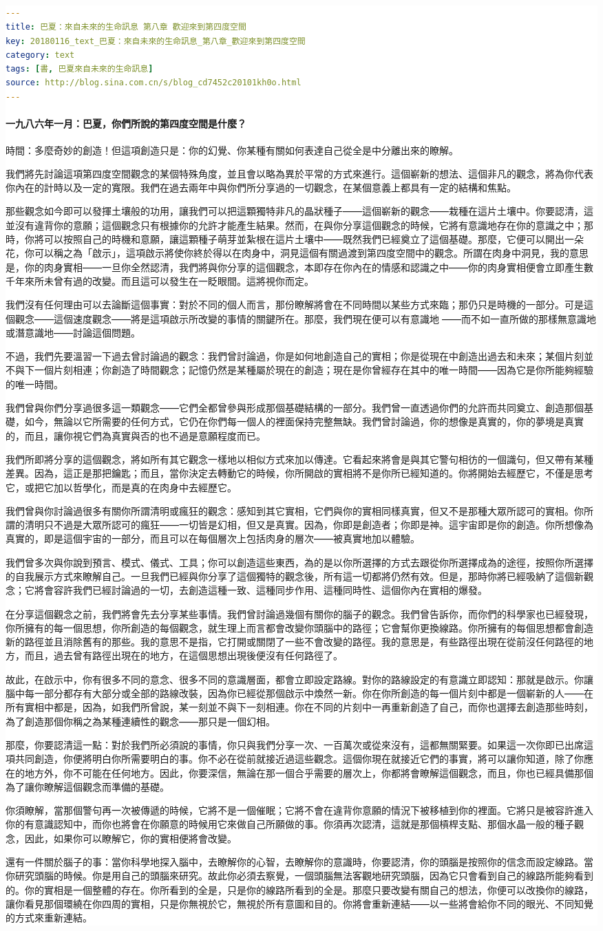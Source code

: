```yaml
---
title: 巴夏：來自未來的生命訊息 第八章 歡迎來到第四度空間
key: 20180116_text_巴夏：來自未來的生命訊息_第八章_歡迎來到第四度空間
category: text
tags: [書, 巴夏來自未來的生命訊息]
source: http://blog.sina.com.cn/s/blog_cd7452c20101kh0o.html
---
```


#### 一九八六年一月：巴夏，你們所說的第四度空間是什麼？

時間：多麼奇妙的創造！但這項創造只是：你的幻覺、你某種有關如何表達自己從全是中分離出來的瞭解。

我們將先討論這項第四度空間觀念的某個特殊角度，並且會以略為異於平常的方式來進行。這個嶄新的想法、這個非凡的觀念，將為你代表你內在的計時以及一定的寬限。我們在過去兩年中與你們所分享過的一切觀念，在某個意義上都具有一定的結構和焦點。

那些觀念如今即可以發揮土壤般的功用，讓我們可以把這顆獨特非凡的晶狀種子——這個嶄新的觀念——栽種在這片土壤中。你要認清，這並沒有違背你的意願；這個觀念只有根據你的允許才能產生結果。然而，在與你分享這個觀念的時候，它將有意識地存在你的意識之中；那時，你將可以按照自己的時機和意願，讓這顆種子萌芽並紮根在這片土壤中——既然我們已經奠立了這個基礎。那麼，它便可以開出一朵花，你可以稱之為「啟示」，這項啟示將使你終於得以在肉身中，洞見這個有關過渡到第四度空間中的觀念。所謂在肉身中洞見，我的意思是，你的肉身實相——一旦你全然認清，我們將與你分享的這個觀念，本即存在你內在的情感和認識之中——你的肉身實相便會立即產生數千年來所未曾有過的改變。而且這可以發生在一眨眼間。這將視你而定。

我們沒有任何理由可以去論斷這個事實：對於不同的個人而言，那份瞭解將會在不同時間以某些方式來臨；那仍只是時機的一部分。可是這個觀念——這個速度觀念——將是這項啟示所改變的事情的關鍵所在。那麼，我們現在便可以有意識地 ——而不如一直所做的那樣無意識地或潛意識地——討論這個問題。

不過，我們先要溫習一下過去曾討論過的觀念：我們曾討論過，你是如何地創造自己的實相；你是從現在中創造出過去和未來；某個片刻並不與下一個片刻相連；你創造了時間觀念；記憶仍然是某種屬於現在的創造；現在是你曾經存在其中的唯一時間——因為它是你所能夠經驗的唯一時間。

我們曾與你們分享過很多這一類觀念——它們全都曾參與形成那個基礎結構的一部分。我們曾一直透過你們的允許而共同奠立、創造那個基礎，如今，無論以它所需要的任何方式，它仍在你們每一個人的裡面保持完整無缺。我們曾討論過，你的想像是真實的，你的夢境是真實的，而且，讓你視它們為真實與否的也不過是意願程度而已。

我們所即將分享的這個觀念，將如所有其它觀念一樣地以相似方式來加以傳達。它看起來將會是與其它警句相彷的一個識句，但又帶有某種差異。因為，這正是那把鑰匙；而且，當你決定去轉動它的時候，你所開啟的實相將不是你所已經知道的。你將開始去經歷它，不僅是思考它，或把它加以哲學化，而是真的在肉身中去經歷它。

我們曾與你討論過很多有關你所謂清明或瘋狂的觀念：感知到其它實相，它們與你的實相同樣真實，但又不是那種大眾所認可的實相。你所謂的清明只不過是大眾所認可的瘋狂——一切皆是幻相，但又是真實。因為，你即是創造者；你即是神。這宇宙即是你的創造。你所想像為真實的，即是這個宇宙的一部分，而且可以在每個層次上包括肉身的層次——被真實地加以體驗。

我們曾多次與你說到預言、模式、儀式、工具；你可以創造這些東西，為的是以你所選擇的方式去跟從你所選擇成為的途徑，按照你所選擇的自我展示方式來瞭解自己。一旦我們已經與你分享了這個獨特的觀念後，所有這一切都將仍然有效。但是，那時你將已經吸納了這個新觀念；它將會容許我們已經討論過的一切，去創造這種一致、這種同步作用、這種同時性、這個你內在實相的爆發。

在分享這個觀念之前，我們將會先去分享某些事情。我們曾討論過幾個有關你的腦子的觀念。我們曾告訴你，而你們的科學家也已經發現，你所擁有的每一個思想，你所創造的每個觀念，就生理上而言都會改變你頭腦中的路徑；它會幫你更換線路。你所擁有的每個思想都會創造新的路徑並且消除舊有的那些。我的意思不是指，它打開或關閉了一些不會改變的路徑。我的意思是，有些路徑出現在從前沒任何路徑的地方，而且，過去曾有路徑出現在的地方，在這個思想出現後便沒有任何路徑了。

故此，在啟示中，你有很多不同的意念、很多不同的意識層面，都會立即設定路線。對你的路線設定的有意識立即認知：那就是啟示。你讓腦中每一部分都存有大部分或全部的路線改裝，因為你已經從那個啟示中煥然一新。你在你所創造的每一個片刻中都是一個嶄新的人——在所有實相中都是，因為，如我們所曾說，某一刻並不與下一刻相連。你在不同的片刻中一再重新創造了自己，而你也選擇去創造那些時刻，為了創造那個你稱之為某種連續性的觀念——那只是一個幻相。

那麼，你要認清這一點：對於我們所必須說的事情，你只與我們分享一次、一百萬次或從來沒有，這都無關緊要。如果這一次你即已出席這項共同創造，你便將明白你所需要明白的事。你不必在從前就接近過這些觀念。這個你現在就接近它們的事實，將可以讓你知道，除了你應在的地方外，你不可能在任何地方。因此，你要深信，無論在那一個合乎需要的層次上，你都將會瞭解這個觀念，而且，你也已經具備那個為了讓你瞭解這個觀念而準備的基礎。

你須瞭解，當那個警句再一次被傳遞的時候，它將不是一個催眠；它將不會在違背你意願的情況下被移植到你的裡面。它將只是被容許進入你的有意識認知中，而你也將會在你願意的時候用它來做自己所願做的事。你須再次認清，這就是那個槓桿支點、那個水晶一般的種子觀念，因此，如果你可以瞭解它，你的實相便將會改變。

還有一件關於腦子的事：當你科學地探入腦中，去瞭解你的心智，去瞭解你的意識時，你要認清，你的頭腦是按照你的信念而設定線路。當你研究頭腦的時候。你是用自己的頭腦來研究。故此你必須去察覺，一個頭腦無法客觀地研究頭腦，因為它只會看到自己的線路所能夠看到的。你的實相是一個整體的存在。你所看到的全是，只是你的線路所看到的全是。那麼只要改變有關自己的想法，你便可以改換你的線路，讓你看見那個環繞在你四周的實相，只是你無視於它，無視於所有意圖和目的。你將會重新連結——以一些將會給你不同的眼光、不同知覺的方式來重新連結。
